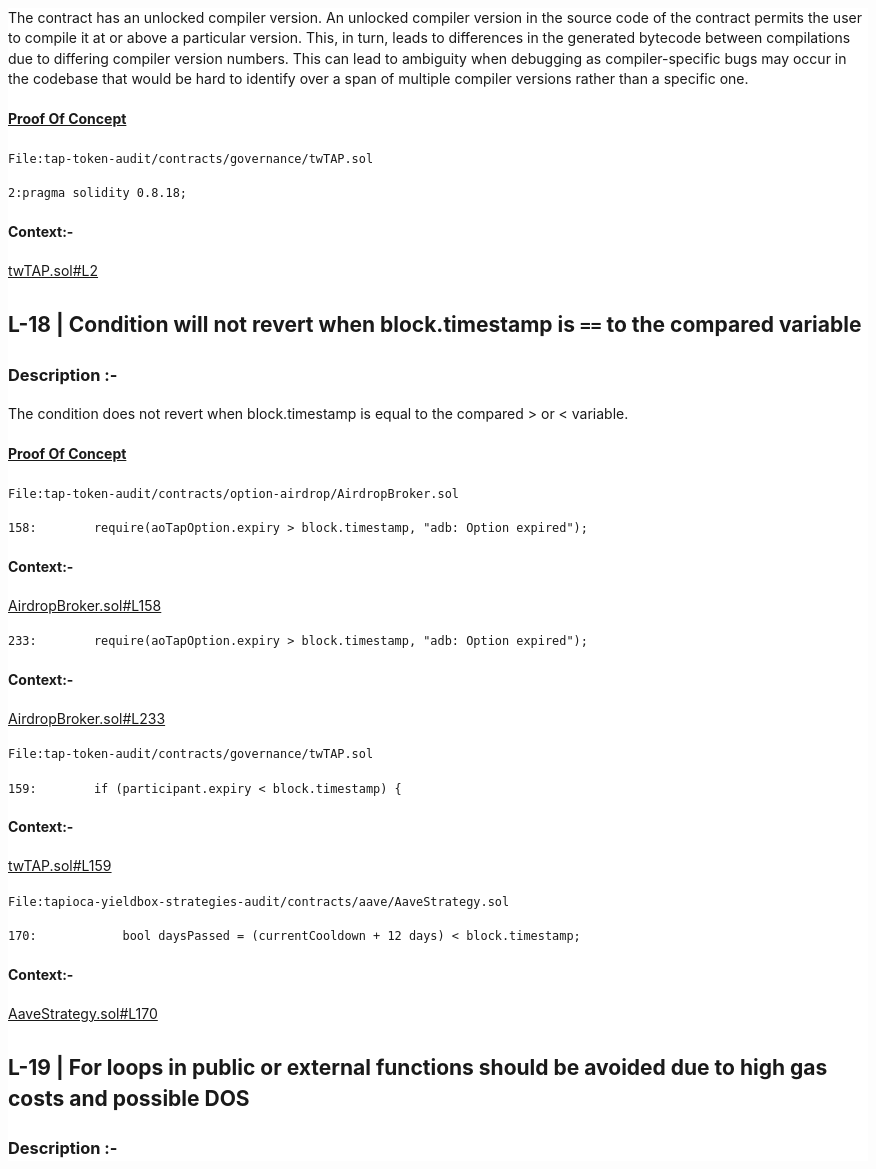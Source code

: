 The contract has an unlocked compiler version. An unlocked compiler version in the source code of the contract permits the user to compile it at or above a particular version. This, in turn, leads to differences in the generated bytecode between compilations due to differing compiler version numbers. This can lead to ambiguity when debugging as compiler-specific bugs may occur in the codebase that would be hard to identify over a span of multiple compiler versions rather than a specific one.

#### <ins>**Proof Of Concept**</ins>

```solidity
File:tap-token-audit/contracts/governance/twTAP.sol
```
```solidity
2:pragma solidity 0.8.18;
```
#### **Context**:-
[twTAP.sol#L2](https://github.com/Tapioca-DAO/tap-token-audit/tree/59749be5bc2286f0bdbf59d7ddc258ddafd49a9f/contracts/governance/twTAP.sol#L2)

## **L-18** | Condition will not revert when block.timestamp is `==` to the compared variable

### **Description** :-

The condition does not revert when block.timestamp is equal to the compared > or < variable.

#### <ins>**Proof Of Concept**</ins>

```solidity
File:tap-token-audit/contracts/option-airdrop/AirdropBroker.sol
```
```solidity
158:        require(aoTapOption.expiry > block.timestamp, "adb: Option expired");
```
#### **Context**:-
[AirdropBroker.sol#L158](https://github.com/Tapioca-DAO/tap-token-audit/tree/59749be5bc2286f0bdbf59d7ddc258ddafd49a9f/contracts/option-airdrop/AirdropBroker.sol#L158)
```solidity
233:        require(aoTapOption.expiry > block.timestamp, "adb: Option expired");
```
#### **Context**:-
[AirdropBroker.sol#L233](https://github.com/Tapioca-DAO/tap-token-audit/tree/59749be5bc2286f0bdbf59d7ddc258ddafd49a9f/contracts/option-airdrop/AirdropBroker.sol#L233)
```solidity
File:tap-token-audit/contracts/governance/twTAP.sol
```
```solidity
159:        if (participant.expiry < block.timestamp) {
```
#### **Context**:-
[twTAP.sol#L159](https://github.com/Tapioca-DAO/tap-token-audit/tree/59749be5bc2286f0bdbf59d7ddc258ddafd49a9f/contracts/governance/twTAP.sol#L159)
```solidity
File:tapioca-yieldbox-strategies-audit/contracts/aave/AaveStrategy.sol
```
```solidity
170:            bool daysPassed = (currentCooldown + 12 days) < block.timestamp;
```
#### **Context**:-
[AaveStrategy.sol#L170](https://github.com/Tapioca-DAO/tapioca-yieldbox-strategies-audit/tree/05ba7108a83c66dada98bc5bc75cf18004f2a49b/contracts/aave/AaveStrategy.sol#L170)
## **L-19** | For loops in public or external functions should be avoided due to high gas costs and possible DOS
### **Description** :-
